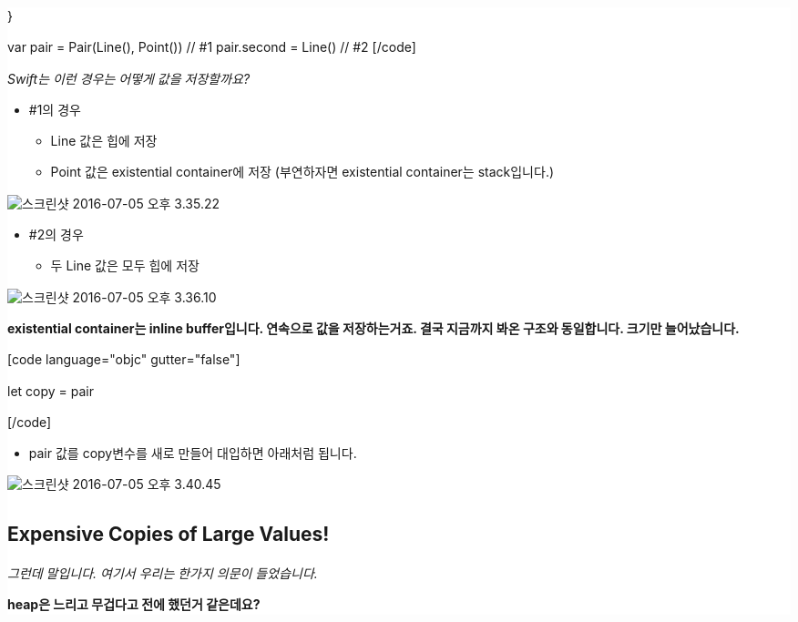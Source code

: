 }

var pair = Pair(Line(), Point()) // #1
pair.second = Line() // #2
[/code]

_Swift는 이런 경우는 어떻게 값을 저장할까요?_




    
  * #1의 경우

    
    * Line 값은 힙에 저장

    
    * Point 값은 existential container에 저장 (부연하자면 existential container는 stack입니다.)






![스크린샷 2016-07-05 오후 3.35.22](https://singcodes.files.wordpress.com/2016/07/ec8aa4ed81aceba6b0ec83b7-2016-07-05-ec98a4ed9b84-3-35-22.png)




    
  * #2의 경우

    
    * 두 Line 값은 모두 힙에 저장






![스크린샷 2016-07-05 오후 3.36.10](https://singcodes.files.wordpress.com/2016/07/ec8aa4ed81aceba6b0ec83b7-2016-07-05-ec98a4ed9b84-3-36-10.png)

**existential container는 inline buffer입니다. 연속으로 값을 저장하는거죠. 결국 지금까지 봐온 구조와 동일합니다. 크기만 늘어났습니다.**

[code language="objc" gutter="false"]

let copy = pair

[/code]




    
  * pair 값를 copy변수를 새로 만들어 대입하면 아래처럼 됩니다.



![스크린샷 2016-07-05 오후 3.40.45](https://singcodes.files.wordpress.com/2016/07/ec8aa4ed81aceba6b0ec83b7-2016-07-05-ec98a4ed9b84-3-40-45.png)



## Expensive Copies of Large Values!



_그런데 말입니다. 여기서 우리는 한가지 의문이 들었습니다._

**heap은 느리고 무겁다고 전에 했던거 같은데요?**
